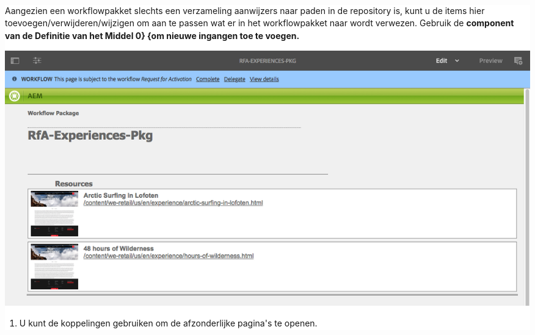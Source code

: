    Aangezien een workflowpakket slechts een verzameling aanwijzers naar paden in de repository is, kunt u de items hier toevoegen/verwijderen/wijzigen om aan te passen wat er in het workflowpakket naar wordt verwezen. Gebruik de **component van de Definitie van het Middel 0&rbrace; &lbrace;om nieuwe ingangen toe te voegen.**

   ![ wf-78 ](assets/wf-78.png)

1. U kunt de koppelingen gebruiken om de afzonderlijke pagina&#39;s te openen.
